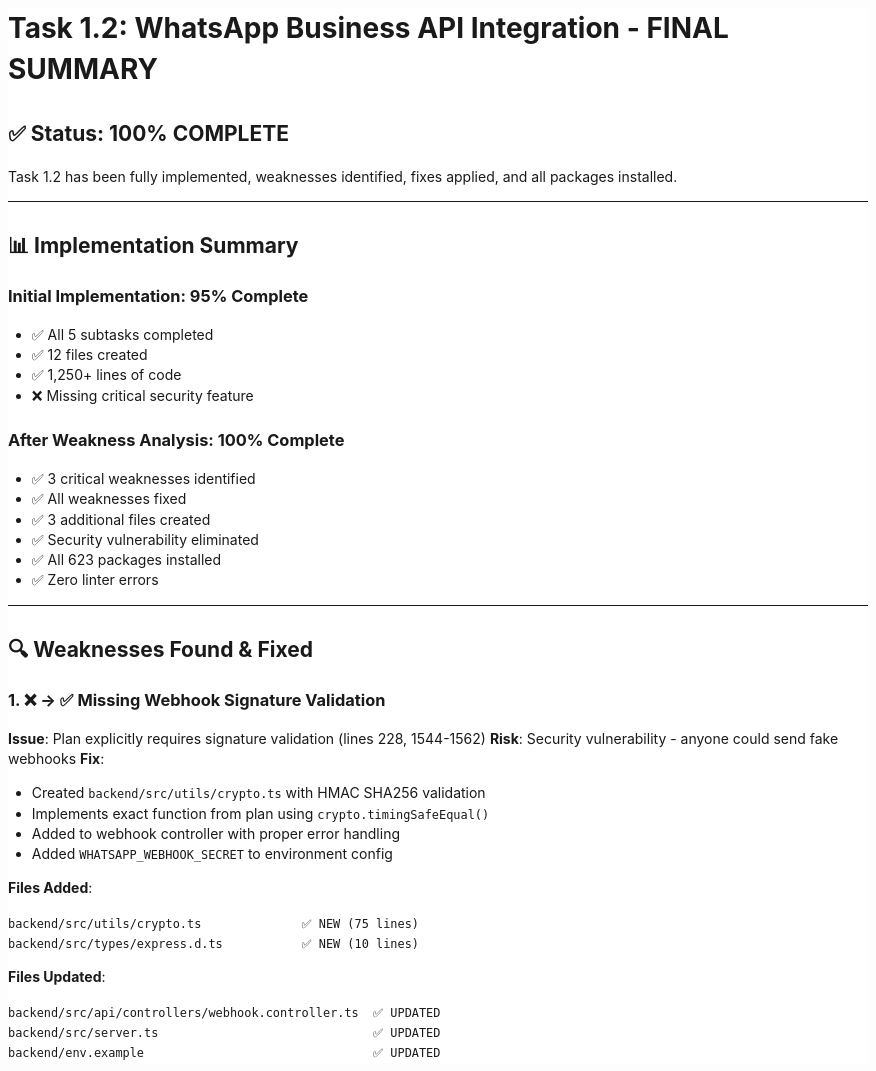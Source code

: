 # Task 1.2: WhatsApp Business API Integration - FINAL SUMMARY

## ✅ Status: 100% COMPLETE

Task 1.2 has been fully implemented, weaknesses identified, fixes applied, and all packages installed.

---

## 📊 Implementation Summary

### Initial Implementation: 95% Complete
- ✅ All 5 subtasks completed
- ✅ 12 files created
- ✅ 1,250+ lines of code
- ❌ Missing critical security feature

### After Weakness Analysis: 100% Complete
- ✅ 3 critical weaknesses identified
- ✅ All weaknesses fixed
- ✅ 3 additional files created
- ✅ Security vulnerability eliminated
- ✅ All 623 packages installed
- ✅ Zero linter errors

---

## 🔍 Weaknesses Found & Fixed

### 1. ❌ → ✅ Missing Webhook Signature Validation

**Issue**: Plan explicitly requires signature validation (lines 228, 1544-1562)
**Risk**: Security vulnerability - anyone could send fake webhooks
**Fix**: 
- Created `backend/src/utils/crypto.ts` with HMAC SHA256 validation
- Implements exact function from plan using `crypto.timingSafeEqual()`
- Added to webhook controller with proper error handling
- Added `WHATSAPP_WEBHOOK_SECRET` to environment config

**Files Added**:
```
backend/src/utils/crypto.ts              ✅ NEW (75 lines)
backend/src/types/express.d.ts           ✅ NEW (10 lines)
```

**Files Updated**:
```
backend/src/api/controllers/webhook.controller.ts  ✅ UPDATED
backend/src/server.ts                              ✅ UPDATED
backend/env.example                                ✅ UPDATED
```
